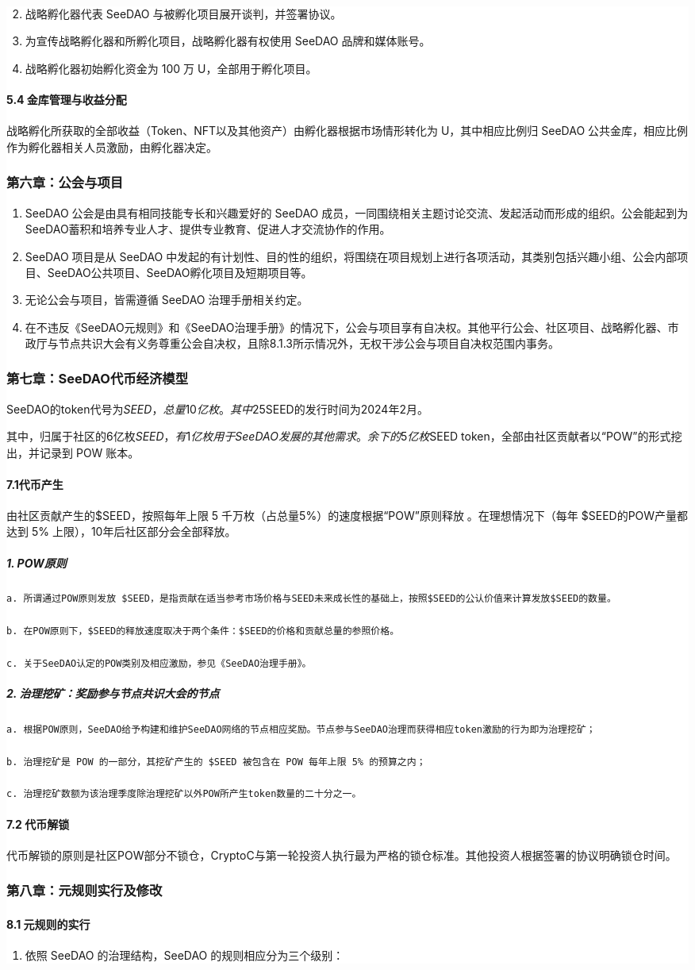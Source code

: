 2. 战略孵化器代表 SeeDAO 与被孵化项目展开谈判，并签署协议。

3. 为宣传战略孵化器和所孵化项目，战略孵化器有权使用 SeeDAO 品牌和媒体账号。

4. 战略孵化器初始孵化资金为 100 万 U，全部用于孵化项目。

#### 5.4 金库管理与收益分配

战略孵化所获取的全部收益（Token、NFT以及其他资产）由孵化器根据市场情形转化为 U，其中相应比例归 SeeDAO 公共金库，相应比例作为孵化器相关人员激励，由孵化器决定。

### 第六章：公会与项目

1. SeeDAO 公会是由具有相同技能专长和兴趣爱好的 SeeDAO 成员，一同围绕相关主题讨论交流、发起活动而形成的组织。公会能起到为SeeDAO蓄积和培养专业人才、提供专业教育、促进人才交流协作的作用。

2. SeeDAO 项目是从 SeeDAO 中发起的有计划性、目的性的组织，将围绕在项目规划上进行各项活动，其类别包括兴趣小组、公会内部项目、SeeDAO公共项目、SeeDAO孵化项目及短期项目等。

3. 无论公会与项目，皆需遵循 SeeDAO 治理手册相关约定。

4. 在不违反《SeeDAO元规则》和《SeeDAO治理手册》的情况下，公会与项目享有自决权。其他平行公会、社区项目、战略孵化器、市政厅与节点共识大会有义务尊重公会自决权，且除8.1.3所示情况外，无权干涉公会与项目自决权范围内事务。

### 第七章：SeeDAO代币经济模型

SeeDAO的token代号为$SEED，总量 10 亿枚。其中25%归属于CryptoC团队（包含给予第一轮投资人的token），15%归属于A轮及之后的SeeDAO投资人，60%归属于社区。预计$SEED的发行时间为2024年2月。

其中，归属于社区的6亿枚$SEED，有1亿枚用于SeeDAO发展的其他需求。余下的5亿枚$SEED token，全部由社区贡献者以“POW”的形式挖出，并记录到 POW 账本。

#### 7.1代币产生

由社区贡献产生的$SEED，按照每年上限 5 千万枚（占总量5%）的速度根据“POW”原则释放 。在理想情况下（每年 $SEED的POW产量都达到 5% 上限），10年后社区部分会全部释放。

##### 1. POW原则

    a. 所谓通过POW原则发放 $SEED，是指贡献在适当参考市场价格与SEED未来成长性的基础上，按照$SEED的公认价值来计算发放$SEED的数量。

    b. 在POW原则下，$SEED的释放速度取决于两个条件：$SEED的价格和贡献总量的参照价格。

    c. 关于SeeDAO认定的POW类别及相应激励，参见《SeeDAO治理手册》。

##### 2. 治理挖矿：奖励参与节点共识大会的节点

    a. 根据POW原则，SeeDAO给予构建和维护SeeDAO网络的节点相应奖励。节点参与SeeDAO治理而获得相应token激励的行为即为治理挖矿；

    b. 治理挖矿是 POW 的一部分，其挖矿产生的 $SEED 被包含在 POW 每年上限 5% 的预算之内；

    c. 治理挖矿数额为该治理季度除治理挖矿以外POW所产生token数量的二十分之一。

#### 7.2 代币解锁

代币解锁的原则是社区POW部分不锁仓，CryptoC与第一轮投资人执行最为严格的锁仓标准。其他投资人根据签署的协议明确锁仓时间。

### 第八章：元规则实行及修改

#### 8.1 元规则的实行

1. 依照 SeeDAO 的治理结构，SeeDAO 的规则相应分为三个级别：
